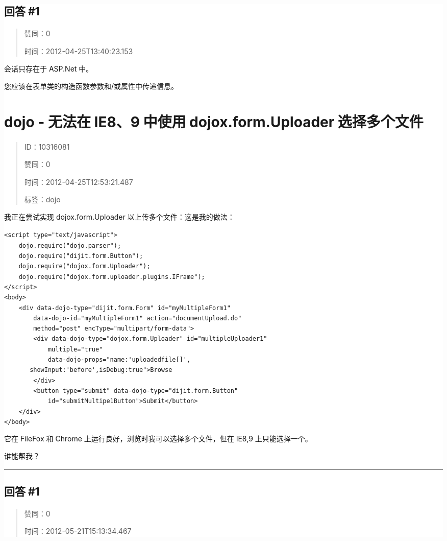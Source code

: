 ## 回答 #1

> 赞同：0
> 
> 时间：2012-04-25T13:40:23.153

会话只存在于 ASP.Net 中。

您应该在表单类的构造函数参数和/或属性中传递信息。

# dojo - 无法在 IE8、9 中使用 dojox.form.Uploader 选择多个文件

> ID：10316081
> 
> 赞同：0
> 
> 时间：2012-04-25T12:53:21.487
> 
> 标签：dojo

我正在尝试实现 dojox.form.Uploader 以上传多个文件：这是我的做法：

```
<script type="text/javascript">
    dojo.require("dojo.parser");
    dojo.require("dijit.form.Button");
    dojo.require("dojox.form.Uploader");        
    dojo.require("dojox.form.uploader.plugins.IFrame");
</script>
<body>
    <div data-dojo-type="dijit.form.Form" id="myMultipleForm1"
        data-dojo-id="myMultipleForm1" action="documentUpload.do"
        method="post" encType="multipart/form-data">
        <div data-dojo-type="dojox.form.Uploader" id="multipleUploader1"
            multiple="true"
            data-dojo-props="name:'uploadedfile[]',
       showInput:'before',isDebug:true">Browse
        </div>
        <button type="submit" data-dojo-type="dijit.form.Button"
            id="submitMultipe1Button">Submit</button>
    </div>
</body> 
```

它在 FileFox 和 Chrome 上运行良好，浏览时我可以选择多个文件，但在 IE8,9 上只能选择一个。

谁能帮我？

* * *

## 回答 #1

> 赞同：0
> 
> 时间：2012-05-21T15:13:34.467
